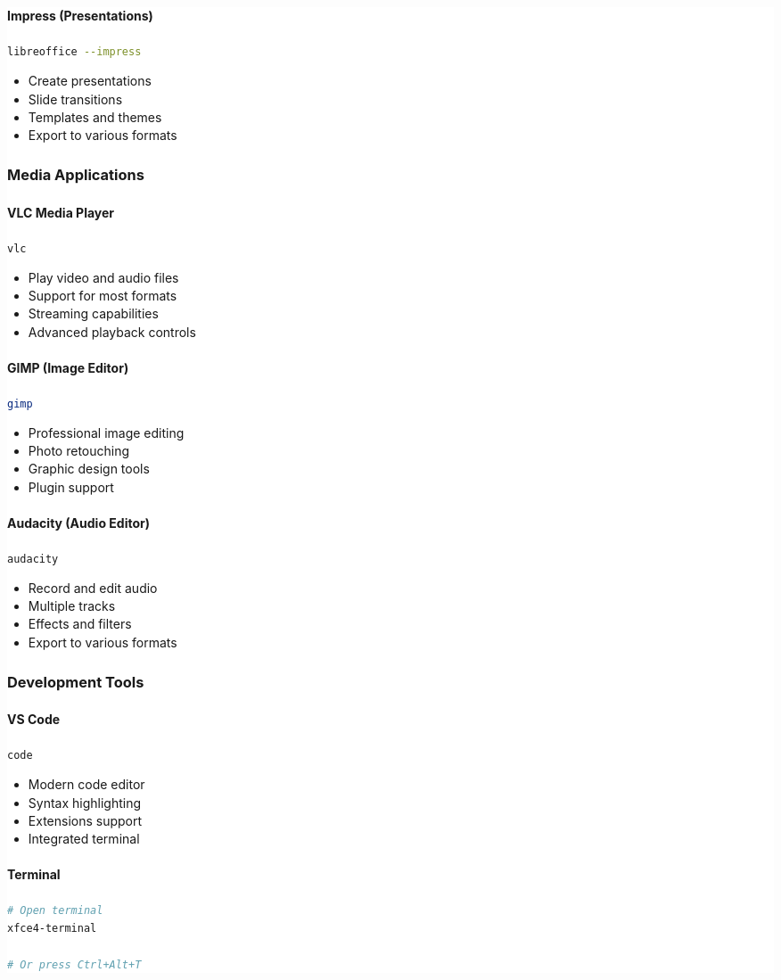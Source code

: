 #### Impress (Presentations)
```bash
libreoffice --impress
```
- Create presentations
- Slide transitions
- Templates and themes
- Export to various formats

### Media Applications

#### VLC Media Player
```bash
vlc
```
- Play video and audio files
- Support for most formats
- Streaming capabilities
- Advanced playback controls

#### GIMP (Image Editor)
```bash
gimp
```
- Professional image editing
- Photo retouching
- Graphic design tools
- Plugin support

#### Audacity (Audio Editor)
```bash
audacity
```
- Record and edit audio
- Multiple tracks
- Effects and filters
- Export to various formats

### Development Tools

#### VS Code
```bash
code
```
- Modern code editor
- Syntax highlighting
- Extensions support
- Integrated terminal

#### Terminal
```bash
# Open terminal
xfce4-terminal

# Or press Ctrl+Alt+T
```

